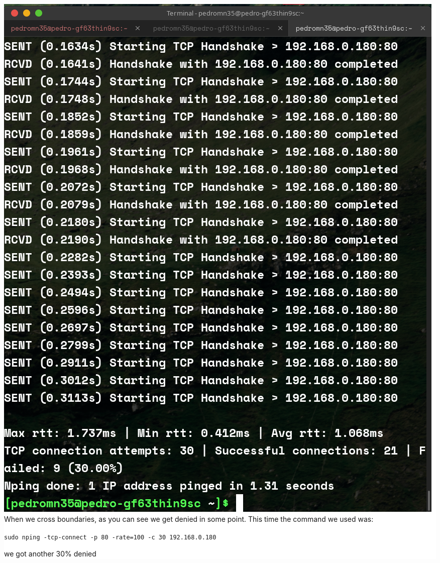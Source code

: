 ![Crossing boundaries](task3-fw/crossing-boundaries.png)
When we cross boundaries, as you can see we get denied in some point.
This time the command we used was:
```
sudo nping -tcp-connect -p 80 -rate=100 -c 30 192.168.0.180
```
we got another 30% denied
